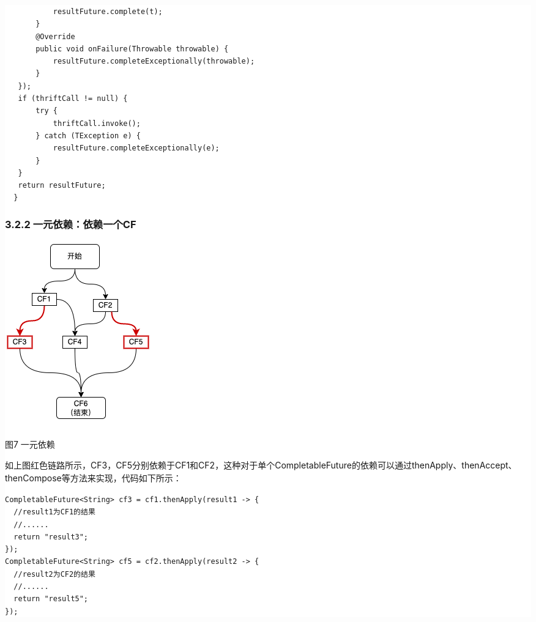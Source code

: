 ```text
           resultFuture.complete(t);
       }
       @Override
       public void onFailure(Throwable throwable) {
           resultFuture.completeExceptionally(throwable);
       }
   });
   if (thriftCall != null) {
       try {
           thriftCall.invoke();
       } catch (TException e) {
           resultFuture.completeExceptionally(e);
       }
   }
   return resultFuture;
  }

```

### **3.2.2 一元依赖：依赖一个CF**

![](CompletableFuture使用与原理.assets/v2-572fe7bc3ce0ea66dc7c8808d1644d0e_b-20220519201529805.jpg)

图7 一元依赖

如上图红色链路所示，CF3，CF5分别依赖于CF1和CF2，这种对于单个CompletableFuture的依赖可以通过thenApply、thenAccept、thenCompose等方法来实现，代码如下所示：

```text
CompletableFuture<String> cf3 = cf1.thenApply(result1 -> {
  //result1为CF1的结果
  //......
  return "result3";
});
CompletableFuture<String> cf5 = cf2.thenApply(result2 -> {
  //result2为CF2的结果
  //......
  return "result5";
});

```
